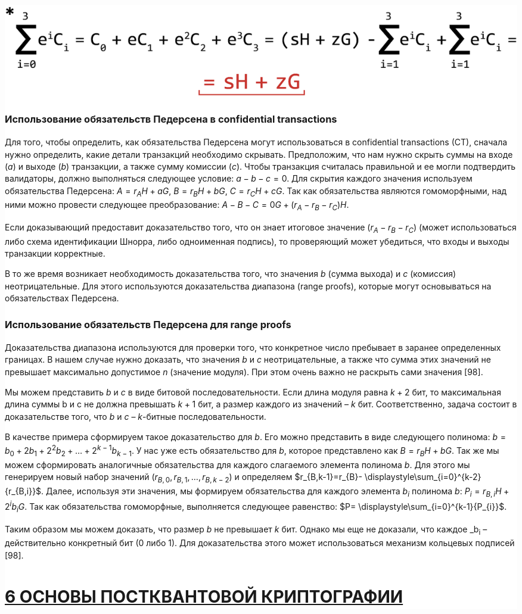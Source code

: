 ![Рисунок 5.13-Б – Успешная проверка поддельного доказательства](/resources/img/volume-3/5.3-Using-Pedersen-commitments-for-zero-knowledge-proofs/F-5.13-B-successful-verification-of-fake-proof.png "Рисунок 5.13-Б – Успешная проверка поддельного доказательства")


### Использование обязательств Педерсена в confidential transactions

Для того, чтобы определить, как обязательства Педерсена могут использоваться в confidential transactions (CT), сначала нужно определить, какие детали транзакций необходимо скрывать. Предположим, что нам нужно скрыть суммы на входе (_a_) и выходе (_b_) транзакции, а также сумму комиссии (_c_). Чтобы транзакция считалась правильной и ее могли подтвердить валидаторы, должно выполняться следующее условие: $a-b-c=0$. Для скрытия каждого значения используем обязательства Педерсена: $A=r_{A}H+aG$, $B=r_{B}H+bG$, $C=r_{C}H+cG$. Так как обязательства являются гомоморфными, над ними можно провести следующее преобразование: $A-B-C=0G+(r_{A}-r_{B}-r_{C})H$.

Если доказывающий предоставит доказательство того, что он знает итоговое значение $(r_{A}-r_{B}-r_{C})$ (может использоваться либо схема идентификации Шнорра, либо одноименная подпись), то проверяющий может убедиться, что входы и выходы транзакции корректные.

В то же время возникает необходимость доказательства того, что значения _b_ (сумма выхода) и _с_ (комиссия) неотрицательные. Для этого используются доказательства диапазона (range proofs), которые могут основываться на обязательствах Педерсена.


### Использование обязательств Педерсена для range proofs

Доказательства диапазона используются для проверки того, что конкретное число пребывает в заранее определенных границах. В нашем случае нужно доказать, что значения _b_ и _с_ неотрицательные, а также что сумма этих значений не превышает максимально допустимое _n_ (значение модуля). При этом очень важно не раскрыть сами значения [98].

Мы можем представить _b_ и _с_ в виде битовой последовательности. Если длина модуля равна $k+2$ бит, то максимальная длина суммы b и с не должна превышать $k+1$ бит, а размер каждого из значений – _k_ бит. Соответственно, задача состоит в доказательстве того, что _b_ и _c_ – _k_-битные последовательности. 

В качестве примера сформируем такое доказательство для _b_. Его можно представить в виде следующего полинома: $b=b_{0}+2b_{1}+2^{2}b_{2}+ \ldots +2^{k-1}b_{k-1}$. У нас уже есть обязательство для _b_, которое представлено как $B=r_{B}H+bG$. Так же мы можем сформировать аналогичные обязательства для каждого слагаемого элемента полинома _b_. Для этого мы генерируем новый набор значений $(r_{B,0},r_{B,1}, \ldots ,r_{B,k-2})$ и определяем $r_{B,k-1}=r_{B}- \displaystyle\sum_{i=0}^{k-2}{r_{B,i}}$. Далее, используя эти значения, мы формируем обязательства для каждого элемента _b<sub>i</sub>_ полинома _b_: $P_{i}=r_{B,i}H+2^{i}b_{i}G$. Так как обязательства гомоморфные, выполняется следующее равенство: $P= \displaystyle\sum_{i=0}^{k-1}{P_{i}}$.

Таким образом мы можем доказать, что размер _b_ не превышает _k_ бит. Однако мы еще не доказали, что каждое _b<sub>i</sub> – действительно конкретный бит (0 либо 1). Для доказательства этого может использоваться механизм кольцевых подписей [98].

# [6 ОСНОВЫ ПОСТКВАНТОВОЙ КРИПТОГРАФИИ](https://github.com/distributed-lab/blockchain-and-decentralized-systems-book/blob/main/chapters/volume-3/ru/6-Basics-of-post-quantum-cryptography.md)
